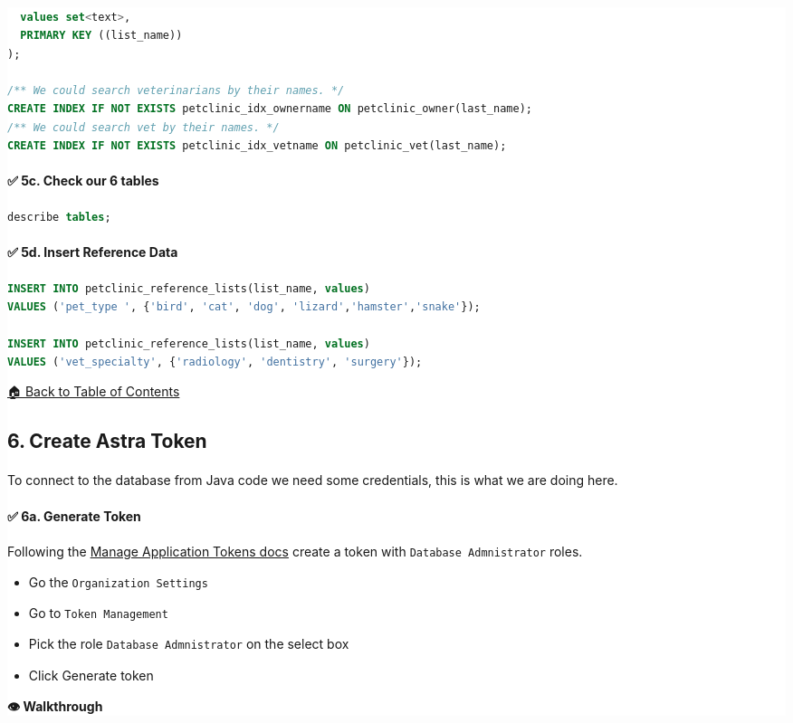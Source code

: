 ```sql
  values set<text>,
  PRIMARY KEY ((list_name))
);

/** We could search veterinarians by their names. */
CREATE INDEX IF NOT EXISTS petclinic_idx_ownername ON petclinic_owner(last_name);
/** We could search vet by their names. */
CREATE INDEX IF NOT EXISTS petclinic_idx_vetname ON petclinic_vet(last_name);
```

#### ✅ 5c. Check our 6 tables

```sql
describe tables;
```

#### ✅ 5d. Insert Reference Data

```sql
INSERT INTO petclinic_reference_lists(list_name, values) 
VALUES ('pet_type ', {'bird', 'cat', 'dog', 'lizard','hamster','snake'});

INSERT INTO petclinic_reference_lists(list_name, values) 
VALUES ('vet_specialty', {'radiology', 'dentistry', 'surgery'});
```

[🏠 Back to Table of Contents](#-table-of-content)

## 6. Create Astra Token

To connect to the database from Java code we need some credentials, this is what we are doing here.

#### ✅ 6a. Generate Token

Following the [Manage Application Tokens docs](https://docs.datastax.com/en/astra/docs/manage-application-tokens.html) create a token with `Database Admnistrator` roles.

- Go the `Organization Settings`

- Go to `Token Management`

- Pick the role `Database Admnistrator` on the select box

- Click Generate token

**👁️ Walkthrough**
